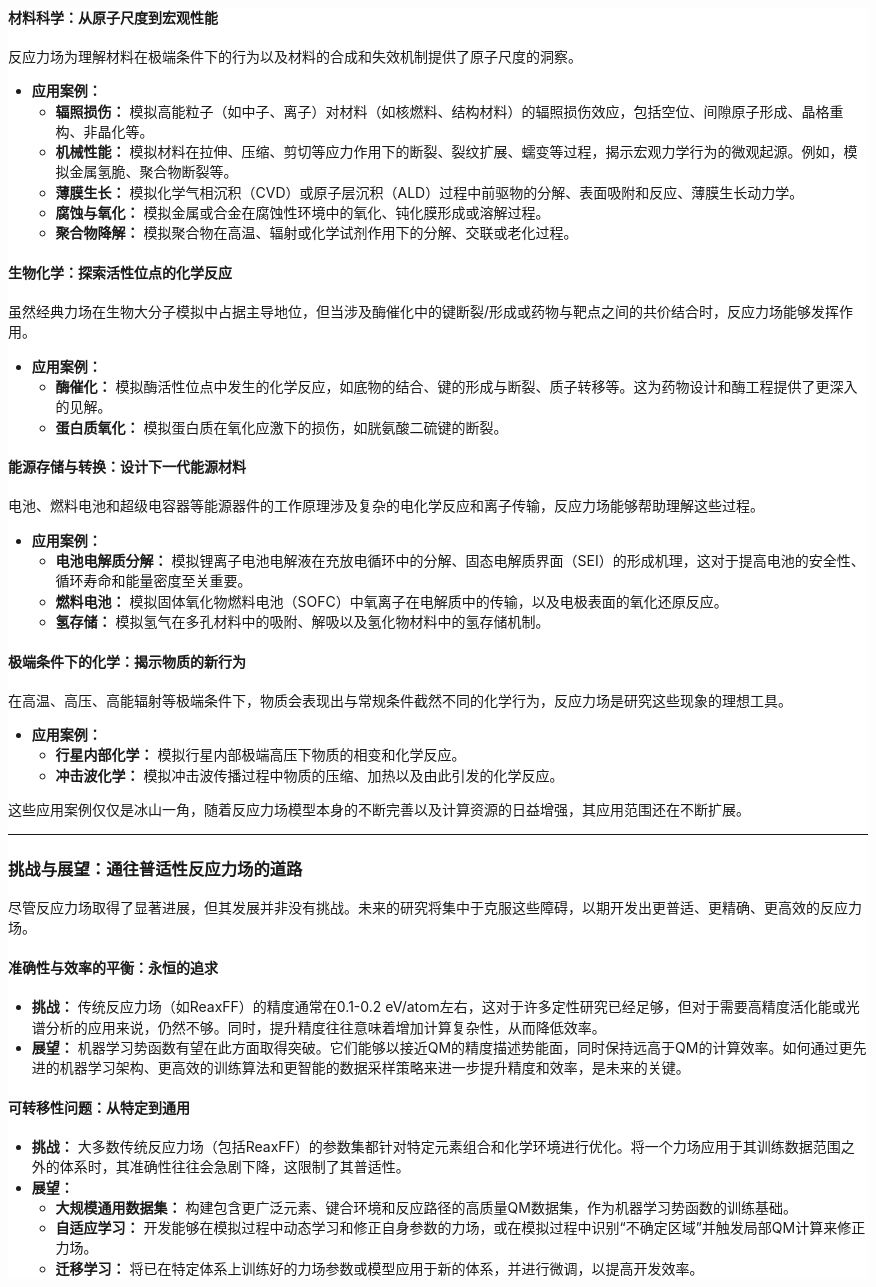 #### 材料科学：从原子尺度到宏观性能

反应力场为理解材料在极端条件下的行为以及材料的合成和失效机制提供了原子尺度的洞察。
*   **应用案例：**
    *   **辐照损伤：** 模拟高能粒子（如中子、离子）对材料（如核燃料、结构材料）的辐照损伤效应，包括空位、间隙原子形成、晶格重构、非晶化等。
    *   **机械性能：** 模拟材料在拉伸、压缩、剪切等应力作用下的断裂、裂纹扩展、蠕变等过程，揭示宏观力学行为的微观起源。例如，模拟金属氢脆、聚合物断裂等。
    *   **薄膜生长：** 模拟化学气相沉积（CVD）或原子层沉积（ALD）过程中前驱物的分解、表面吸附和反应、薄膜生长动力学。
    *   **腐蚀与氧化：** 模拟金属或合金在腐蚀性环境中的氧化、钝化膜形成或溶解过程。
    *   **聚合物降解：** 模拟聚合物在高温、辐射或化学试剂作用下的分解、交联或老化过程。

#### 生物化学：探索活性位点的化学反应

虽然经典力场在生物大分子模拟中占据主导地位，但当涉及酶催化中的键断裂/形成或药物与靶点之间的共价结合时，反应力场能够发挥作用。
*   **应用案例：**
    *   **酶催化：** 模拟酶活性位点中发生的化学反应，如底物的结合、键的形成与断裂、质子转移等。这为药物设计和酶工程提供了更深入的见解。
    *   **蛋白质氧化：** 模拟蛋白质在氧化应激下的损伤，如胱氨酸二硫键的断裂。

#### 能源存储与转换：设计下一代能源材料

电池、燃料电池和超级电容器等能源器件的工作原理涉及复杂的电化学反应和离子传输，反应力场能够帮助理解这些过程。
*   **应用案例：**
    *   **电池电解质分解：** 模拟锂离子电池电解液在充放电循环中的分解、固态电解质界面（SEI）的形成机理，这对于提高电池的安全性、循环寿命和能量密度至关重要。
    *   **燃料电池：** 模拟固体氧化物燃料电池（SOFC）中氧离子在电解质中的传输，以及电极表面的氧化还原反应。
    *   **氢存储：** 模拟氢气在多孔材料中的吸附、解吸以及氢化物材料中的氢存储机制。

#### 极端条件下的化学：揭示物质的新行为

在高温、高压、高能辐射等极端条件下，物质会表现出与常规条件截然不同的化学行为，反应力场是研究这些现象的理想工具。
*   **应用案例：**
    *   **行星内部化学：** 模拟行星内部极端高压下物质的相变和化学反应。
    *   **冲击波化学：** 模拟冲击波传播过程中物质的压缩、加热以及由此引发的化学反应。

这些应用案例仅仅是冰山一角，随着反应力场模型本身的不断完善以及计算资源的日益增强，其应用范围还在不断扩展。

---

### 挑战与展望：通往普适性反应力场的道路

尽管反应力场取得了显著进展，但其发展并非没有挑战。未来的研究将集中于克服这些障碍，以期开发出更普适、更精确、更高效的反应力场。

#### 准确性与效率的平衡：永恒的追求

*   **挑战：** 传统反应力场（如ReaxFF）的精度通常在0.1-0.2 eV/atom左右，这对于许多定性研究已经足够，但对于需要高精度活化能或光谱分析的应用来说，仍然不够。同时，提升精度往往意味着增加计算复杂性，从而降低效率。
*   **展望：** 机器学习势函数有望在此方面取得突破。它们能够以接近QM的精度描述势能面，同时保持远高于QM的计算效率。如何通过更先进的机器学习架构、更高效的训练算法和更智能的数据采样策略来进一步提升精度和效率，是未来的关键。

#### 可转移性问题：从特定到通用

*   **挑战：** 大多数传统反应力场（包括ReaxFF）的参数集都针对特定元素组合和化学环境进行优化。将一个力场应用于其训练数据范围之外的体系时，其准确性往往会急剧下降，这限制了其普适性。
*   **展望：**
    *   **大规模通用数据集：** 构建包含更广泛元素、键合环境和反应路径的高质量QM数据集，作为机器学习势函数的训练基础。
    *   **自适应学习：** 开发能够在模拟过程中动态学习和修正自身参数的力场，或在模拟过程中识别“不确定区域”并触发局部QM计算来修正力场。
    *   **迁移学习：** 将已在特定体系上训练好的力场参数或模型应用于新的体系，并进行微调，以提高开发效率。
